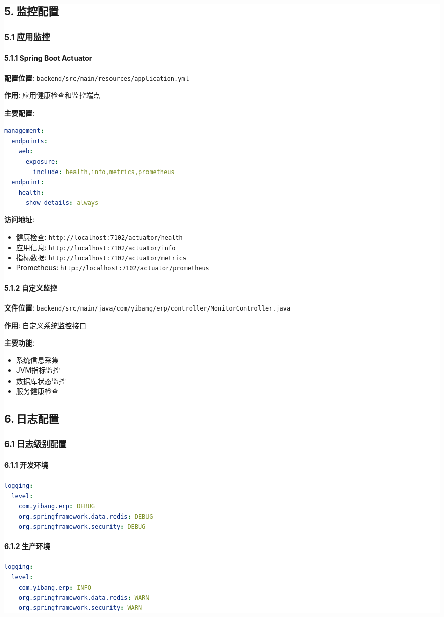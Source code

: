 ## 5. 监控配置

### 5.1 应用监控

#### 5.1.1 Spring Boot Actuator
**配置位置**: `backend/src/main/resources/application.yml`

**作用**: 应用健康检查和监控端点

**主要配置**:
```yaml
management:
  endpoints:
    web:
      exposure:
        include: health,info,metrics,prometheus
  endpoint:
    health:
      show-details: always
```

**访问地址**:
- 健康检查: `http://localhost:7102/actuator/health`
- 应用信息: `http://localhost:7102/actuator/info`
- 指标数据: `http://localhost:7102/actuator/metrics`
- Prometheus: `http://localhost:7102/actuator/prometheus`

#### 5.1.2 自定义监控
**文件位置**: `backend/src/main/java/com/yibang/erp/controller/MonitorController.java`

**作用**: 自定义系统监控接口

**主要功能**:
- 系统信息采集
- JVM指标监控
- 数据库状态监控
- 服务健康检查

## 6. 日志配置

### 6.1 日志级别配置

#### 6.1.1 开发环境
```yaml
logging:
  level:
    com.yibang.erp: DEBUG
    org.springframework.data.redis: DEBUG
    org.springframework.security: DEBUG
```

#### 6.1.2 生产环境
```yaml
logging:
  level:
    com.yibang.erp: INFO
    org.springframework.data.redis: WARN
    org.springframework.security: WARN
```
